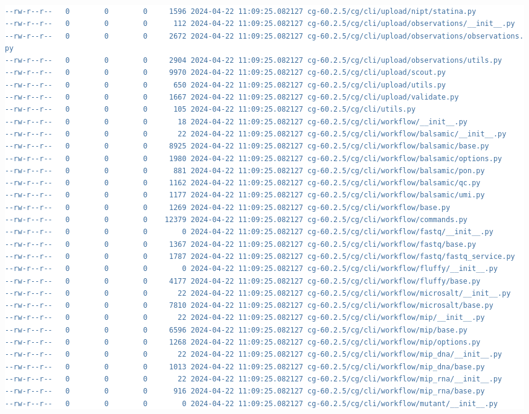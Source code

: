 ```diff
--rw-r--r--   0        0        0     1596 2024-04-22 11:09:25.082127 cg-60.2.5/cg/cli/upload/nipt/statina.py
--rw-r--r--   0        0        0      112 2024-04-22 11:09:25.082127 cg-60.2.5/cg/cli/upload/observations/__init__.py
--rw-r--r--   0        0        0     2672 2024-04-22 11:09:25.082127 cg-60.2.5/cg/cli/upload/observations/observations.py
--rw-r--r--   0        0        0     2904 2024-04-22 11:09:25.082127 cg-60.2.5/cg/cli/upload/observations/utils.py
--rw-r--r--   0        0        0     9970 2024-04-22 11:09:25.082127 cg-60.2.5/cg/cli/upload/scout.py
--rw-r--r--   0        0        0      650 2024-04-22 11:09:25.082127 cg-60.2.5/cg/cli/upload/utils.py
--rw-r--r--   0        0        0     1667 2024-04-22 11:09:25.082127 cg-60.2.5/cg/cli/upload/validate.py
--rw-r--r--   0        0        0      105 2024-04-22 11:09:25.082127 cg-60.2.5/cg/cli/utils.py
--rw-r--r--   0        0        0       18 2024-04-22 11:09:25.082127 cg-60.2.5/cg/cli/workflow/__init__.py
--rw-r--r--   0        0        0       22 2024-04-22 11:09:25.082127 cg-60.2.5/cg/cli/workflow/balsamic/__init__.py
--rw-r--r--   0        0        0     8925 2024-04-22 11:09:25.082127 cg-60.2.5/cg/cli/workflow/balsamic/base.py
--rw-r--r--   0        0        0     1980 2024-04-22 11:09:25.082127 cg-60.2.5/cg/cli/workflow/balsamic/options.py
--rw-r--r--   0        0        0      881 2024-04-22 11:09:25.082127 cg-60.2.5/cg/cli/workflow/balsamic/pon.py
--rw-r--r--   0        0        0     1162 2024-04-22 11:09:25.082127 cg-60.2.5/cg/cli/workflow/balsamic/qc.py
--rw-r--r--   0        0        0     1177 2024-04-22 11:09:25.082127 cg-60.2.5/cg/cli/workflow/balsamic/umi.py
--rw-r--r--   0        0        0     1269 2024-04-22 11:09:25.082127 cg-60.2.5/cg/cli/workflow/base.py
--rw-r--r--   0        0        0    12379 2024-04-22 11:09:25.082127 cg-60.2.5/cg/cli/workflow/commands.py
--rw-r--r--   0        0        0        0 2024-04-22 11:09:25.082127 cg-60.2.5/cg/cli/workflow/fastq/__init__.py
--rw-r--r--   0        0        0     1367 2024-04-22 11:09:25.082127 cg-60.2.5/cg/cli/workflow/fastq/base.py
--rw-r--r--   0        0        0     1787 2024-04-22 11:09:25.082127 cg-60.2.5/cg/cli/workflow/fastq/fastq_service.py
--rw-r--r--   0        0        0        0 2024-04-22 11:09:25.082127 cg-60.2.5/cg/cli/workflow/fluffy/__init__.py
--rw-r--r--   0        0        0     4177 2024-04-22 11:09:25.082127 cg-60.2.5/cg/cli/workflow/fluffy/base.py
--rw-r--r--   0        0        0       22 2024-04-22 11:09:25.082127 cg-60.2.5/cg/cli/workflow/microsalt/__init__.py
--rw-r--r--   0        0        0     7810 2024-04-22 11:09:25.082127 cg-60.2.5/cg/cli/workflow/microsalt/base.py
--rw-r--r--   0        0        0       22 2024-04-22 11:09:25.082127 cg-60.2.5/cg/cli/workflow/mip/__init__.py
--rw-r--r--   0        0        0     6596 2024-04-22 11:09:25.082127 cg-60.2.5/cg/cli/workflow/mip/base.py
--rw-r--r--   0        0        0     1268 2024-04-22 11:09:25.082127 cg-60.2.5/cg/cli/workflow/mip/options.py
--rw-r--r--   0        0        0       22 2024-04-22 11:09:25.082127 cg-60.2.5/cg/cli/workflow/mip_dna/__init__.py
--rw-r--r--   0        0        0     1013 2024-04-22 11:09:25.082127 cg-60.2.5/cg/cli/workflow/mip_dna/base.py
--rw-r--r--   0        0        0       22 2024-04-22 11:09:25.082127 cg-60.2.5/cg/cli/workflow/mip_rna/__init__.py
--rw-r--r--   0        0        0      916 2024-04-22 11:09:25.082127 cg-60.2.5/cg/cli/workflow/mip_rna/base.py
--rw-r--r--   0        0        0        0 2024-04-22 11:09:25.082127 cg-60.2.5/cg/cli/workflow/mutant/__init__.py
```